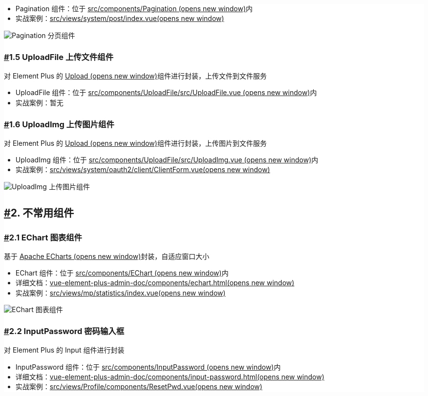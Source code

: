 - Pagination 组件：位于 [src/components/Pagination (opens new window)](https://github.com/yudaocode/yudao-ui-admin-vue3/blob/master/src/components/Pagination/index.vue)内
- 实战案例：[src/views/system/post/index.vue(opens new window)](https://github.com/yudaocode/yudao-ui-admin-vue3/blob/master/src/views/system/post/index.vue#L101-L107)

![Pagination 分页组件](https://doc.iocoder.cn/img/Vue3/%E7%B3%BB%E7%BB%9F%E7%BB%84%E4%BB%B6/Pagination.png)

### [#](https://doc.iocoder.cn/vue3/components/#_1-5-uploadfile-上传文件组件)1.5 UploadFile 上传文件组件

对 Element Plus 的 [Upload (opens new window)](https://element-plus.org/zh-CN/component/upload.html)组件进行封装，上传文件到文件服务

- UploadFile 组件：位于 [src/components/UploadFile/src/UploadFile.vue (opens new window)](https://github.com/yudaocode/yudao-ui-admin-vue3/blob/master/src/components/UploadFile/src/UploadFile.vue)内
- 实战案例：暂无

### [#](https://doc.iocoder.cn/vue3/components/#_1-6-uploadimg-上传图片组件)1.6 UploadImg 上传图片组件

对 Element Plus 的 [Upload (opens new window)](https://element-plus.org/zh-CN/component/upload.html)组件进行封装，上传图片到文件服务

- UploadImg 组件：位于 [src/components/UploadFile/src/UploadImg.vue (opens new window)](https://github.com/yudaocode/yudao-ui-admin-vue3/blob/master/src/components/UploadFile/src/UploadImg.vue)内
- 实战案例：[src/views/system/oauth2/client/ClientForm.vue(opens new window)](https://github.com/yudaocode/yudao-ui-admin-vue3/blob/master/src/views/system/oauth2/client/ClientForm.vue#L20)

![UploadImg 上传图片组件](https://doc.iocoder.cn/img/Vue3/%E7%B3%BB%E7%BB%9F%E7%BB%84%E4%BB%B6/UploadImg.png)

## [#](https://doc.iocoder.cn/vue3/components/#_2-不常用组件)2. 不常用组件

### [#](https://doc.iocoder.cn/vue3/components/#_2-1-echart-图表组件)2.1 EChart 图表组件

基于 [Apache ECharts (opens new window)](https://echarts.apache.org/zh/index.html)封装，自适应窗口大小

- EChart 组件：位于 [src/components/EChart (opens new window)](https://github.com/yudaocode/yudao-ui-admin-vue3/blob/master/src/components/Echart/index.ts)内
- 详细文档：[vue-element-plus-admin-doc/components/echart.html(opens new window)](https://element-plus-admin-doc.cn/components/echart.html)
- 实战案例：[src/views/mp/statistics/index.vue(opens new window)](https://github.com/yudaocode/yudao-ui-admin-vue3/blob/master/src/views/mp/statistics/index.vue#L49)

![EChart 图表组件](https://doc.iocoder.cn/img/Vue3/%E7%B3%BB%E7%BB%9F%E7%BB%84%E4%BB%B6/EChart.png)

### [#](https://doc.iocoder.cn/vue3/components/#_2-2-inputpassword-密码输入框)2.2 InputPassword 密码输入框

对 Element Plus 的 Input 组件进行封装

- InputPassword 组件：位于 [src/components/InputPassword (opens new window)](https://github.com/yudaocode/yudao-ui-admin-vue3/blob/master/src/components/InputPassword/index.ts)内
- 详细文档：[vue-element-plus-admin-doc/components/input-password.html(opens new window)](https://element-plus-admin-doc.cn/components/input-password.html)
- 实战案例：[src/views/Profile/components/ResetPwd.vue(opens new window)](https://github.com/yudaocode/yudao-ui-admin-vue3/blob/master/src/views/Profile/components/ResetPwd.vue)
